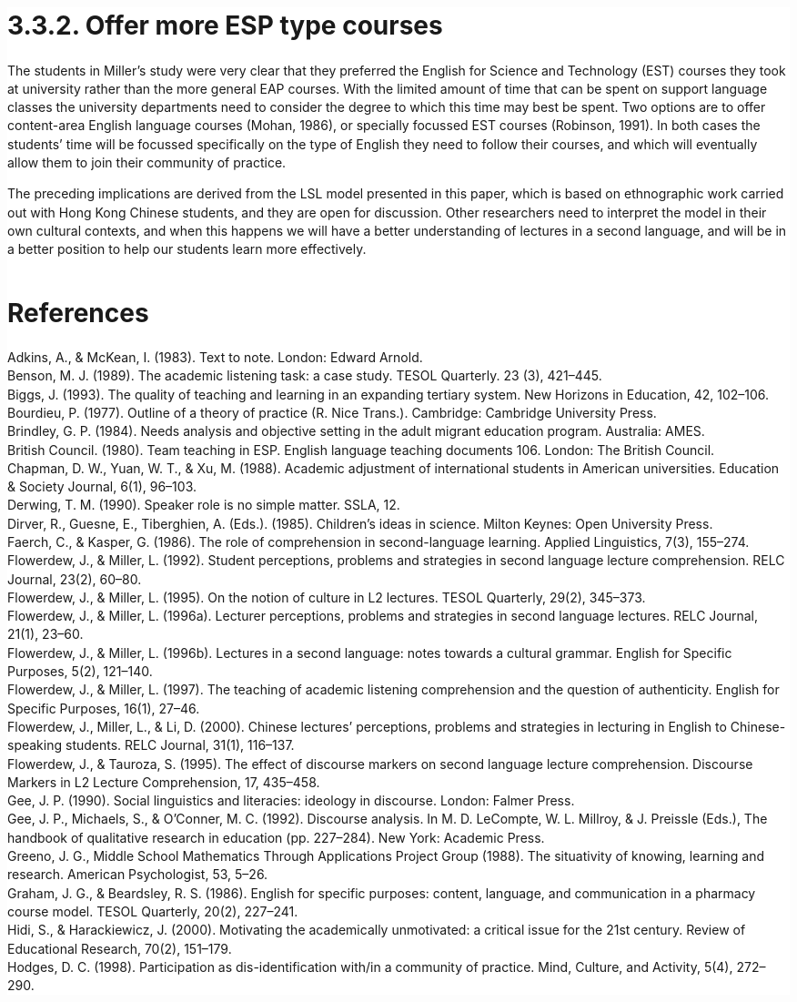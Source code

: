 # 3.3.2. Offer more ESP type courses

The students in Miller’s study were very clear that they preferred the English for Science and Technology (EST) courses they took at university rather than the more general EAP courses. With the limited amount of time that can be spent on support language classes the university departments need to consider the degree to which this time may best be spent. Two options are to offer content-area English language courses (Mohan, 1986), or specially focussed EST courses (Robinson, 1991). In both cases the students’ time will be focussed specifically on the type of English they need to follow their courses, and which will eventually allow them to join their community of practice.

The preceding implications are derived from the LSL model presented in this paper, which is based on ethnographic work carried out with Hong Kong Chinese students, and they are open for discussion. Other researchers need to interpret the model in their own cultural contexts, and when this happens we will have a better understanding of lectures in a second language, and will be in a better position to help our students learn more effectively.

# References

Adkins, A., & McKean, I. (1983). Text to note. London: Edward Arnold.   
Benson, M. J. (1989). The academic listening task: a case study. TESOL Quarterly. 23 (3), 421–445.   
Biggs, J. (1993). The quality of teaching and learning in an expanding tertiary system. New Horizons in Education, 42, 102–106.   
Bourdieu, P. (1977). Outline of a theory of practice (R. Nice Trans.). Cambridge: Cambridge University Press.   
Brindley, G. P. (1984). Needs analysis and objective setting in the adult migrant education program. Australia: AMES.   
British Council. (1980). Team teaching in ESP. English language teaching documents 106. London: The British Council.   
Chapman, D. W., Yuan, W. T., & Xu, M. (1988). Academic adjustment of international students in American universities. Education & Society Journal, 6(1), 96–103.   
Derwing, T. M. (1990). Speaker role is no simple matter. SSLA, 12.   
Dirver, R., Guesne, E., Tiberghien, A. (Eds.). (1985). Children’s ideas in science. Milton Keynes: Open University Press.   
Faerch, C., & Kasper, G. (1986). The role of comprehension in second-language learning. Applied Linguistics, 7(3), 155–274.   
Flowerdew, J., & Miller, L. (1992). Student perceptions, problems and strategies in second language lecture comprehension. RELC Journal, 23(2), 60–80.   
Flowerdew, J., & Miller, L. (1995). On the notion of culture in L2 lectures. TESOL Quarterly, 29(2), 345–373.   
Flowerdew, J., & Miller, L. (1996a). Lecturer perceptions, problems and strategies in second language lectures. RELC Journal, 21(1), 23–60.   
Flowerdew, J., & Miller, L. (1996b). Lectures in a second language: notes towards a cultural grammar. English for Specific Purposes, 5(2), 121–140.   
Flowerdew, J., & Miller, L. (1997). The teaching of academic listening comprehension and the question of authenticity. English for Specific Purposes, 16(1), 27–46.   
Flowerdew, J., Miller, L., & Li, D. (2000). Chinese lectures’ perceptions, problems and strategies in lecturing in English to Chinese-speaking students. RELC Journal, 31(1), 116–137.   
Flowerdew, J., & Tauroza, S. (1995). The effect of discourse markers on second language lecture comprehension. Discourse Markers in L2 Lecture Comprehension, 17, 435–458.   
Gee, J. P. (1990). Social linguistics and literacies: ideology in discourse. London: Falmer Press.   
Gee, J. P., Michaels, S., & O’Conner, M. C. (1992). Discourse analysis. In M. D. LeCompte, W. L. Millroy, & J. Preissle (Eds.), The handbook of qualitative research in education (pp. 227–284). New York: Academic Press.   
Greeno, J. G., Middle School Mathematics Through Applications Project Group (1988). The situativity of knowing, learning and research. American Psychologist, 53, 5–26.   
Graham, J. G., & Beardsley, R. S. (1986). English for specific purposes: content, language, and communication in a pharmacy course model. TESOL Quarterly, 20(2), 227–241.   
Hidi, S., & Harackiewicz, J. (2000). Motivating the academically unmotivated: a critical issue for the 21st century. Review of Educational Research, 70(2), 151–179.   
Hodges, D. C. (1998). Participation as dis-identification with/in a community of practice. Mind, Culture, and Activity, 5(4), 272–290.   